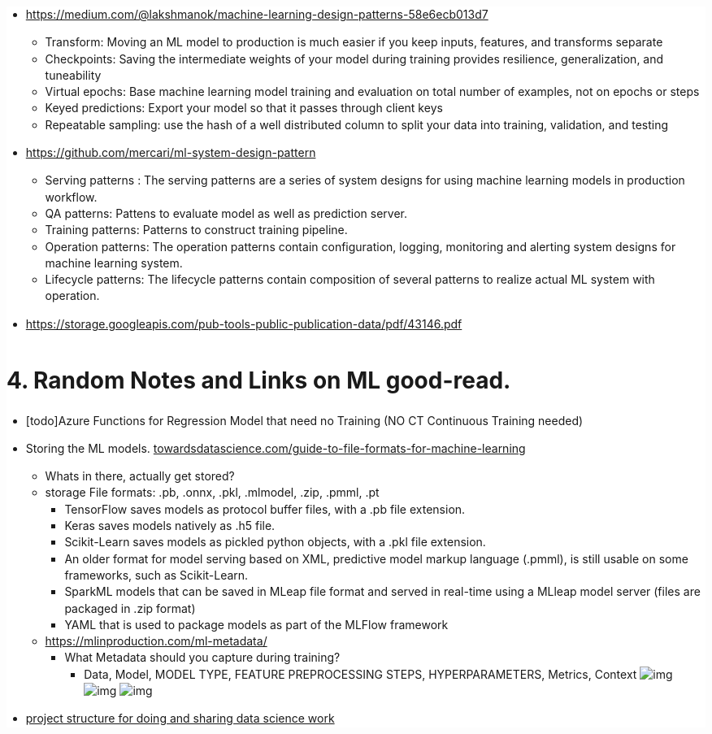 - https://medium.com/@lakshmanok/machine-learning-design-patterns-58e6ecb013d7
  - Transform: Moving an ML model to production is much easier if you keep inputs, features, and transforms separate
  - Checkpoints: Saving the intermediate weights of your model during training provides resilience, generalization, and tuneability
  - Virtual epochs: Base machine learning model training and evaluation on total number of examples, not on epochs or steps
  - Keyed predictions: Export your model so that it passes through client keys
  - Repeatable sampling: use the hash of a well distributed column to split your data into training, validation, and testing

- https://github.com/mercari/ml-system-design-pattern
  -  Serving patterns : The serving patterns are a series of system designs for using machine learning models in production workflow.
  - QA patterns: Pattens to evaluate model as well as prediction server.
  - Training patterns: Patterns to construct training pipeline.
  - Operation patterns: The operation patterns contain configuration, logging, monitoring and alerting system designs for machine learning system.
  - Lifecycle patterns: The lifecycle patterns contain composition of several patterns to realize actual ML system with operation.

- https://storage.googleapis.com/pub-tools-public-publication-data/pdf/43146.pdf
  

# <a name="40"></a>4. Random Notes and Links on ML good-read.

- [todo]Azure Functions for Regression Model that need no Training (NO CT Continuous Training needed)
- Storing the ML models. [towardsdatascience.com/guide-to-file-formats-for-machine-learning](https://towardsdatascience.com/guide-to-file-formats-for-machine-learning-columnar-training-inferencing-and-the-feature-store-2e0c3d18d4f9)
  - Whats in there, actually get stored?
  - storage File formats: .pb, .onnx, .pkl, .mlmodel, .zip, .pmml, .pt
    - TensorFlow saves models as protocol buffer files, with a .pb file extension. 
    - Keras saves models natively as .h5 file. 
    - Scikit-Learn saves models as pickled python objects, with a .pkl file extension. 
    - An older format for model serving based on XML, predictive model markup language (.pmml), is still usable on some frameworks, such as Scikit-Learn.
    - SparkML models that can be saved in MLeap file format and served in real-time using a MLleap model server (files are packaged in .zip format)
    -  YAML that is used to package models as part of the MLFlow framework
  - https://mlinproduction.com/ml-metadata/
    - What Metadata should you capture during training?
      - Data, Model, MODEL TYPE, FEATURE PREPROCESSING STEPS, HYPERPARAMETERS, Metrics, Context
 ![img](https://miro.medium.com/max/875/0*H7CB1kGuukCv2rcK.png)
 ![img](https://miro.medium.com/max/783/0*0MZyp6CdafGNrnUr.png)
 ![img](https://miro.medium.com/max/875/0*phrNmrrcyoX-lnIE.png)
    
- [project structure for doing and sharing data science work](https://drivendata.github.io/cookiecutter-data-science/)
